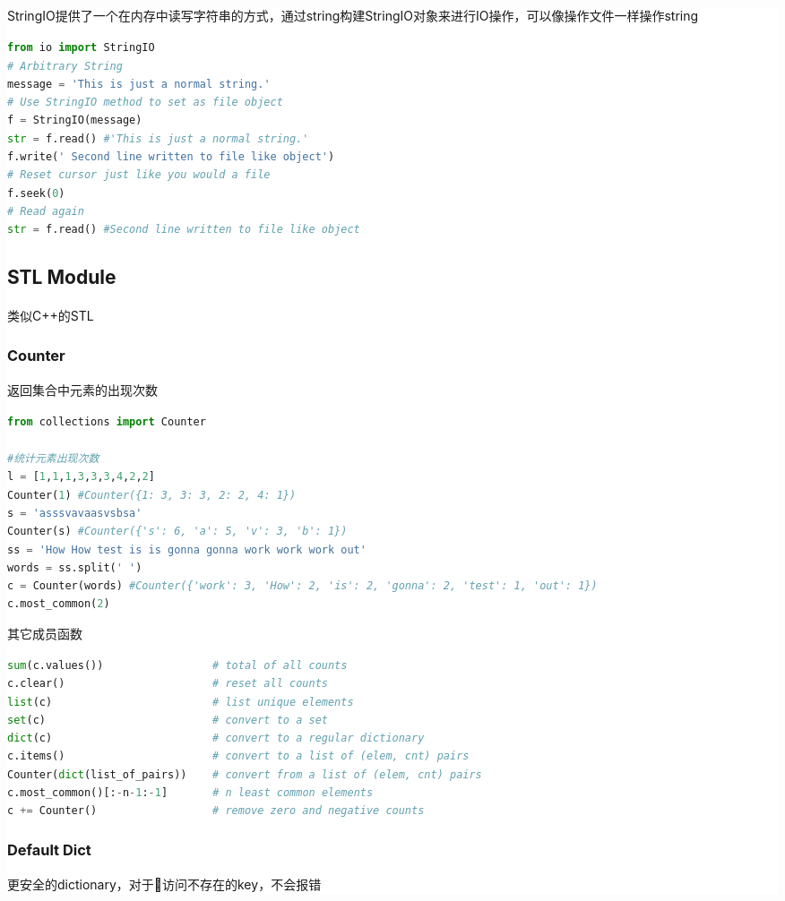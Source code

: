 StringIO提供了一个在内存中读写字符串的方式，通过string构建StringIO对象来进行IO操作，可以像操作文件一样操作string

```python
from io import StringIO
# Arbitrary String
message = 'This is just a normal string.'
# Use StringIO method to set as file object
f = StringIO(message)
str = f.read() #'This is just a normal string.'
f.write(' Second line written to file like object')
# Reset cursor just like you would a file
f.seek(0)
# Read again
str = f.read() #Second line written to file like object
```

## STL Module

类似C++的STL

### Counter

返回集合中元素的出现次数

```python
from collections import Counter

#统计元素出现次数
l = [1,1,1,3,3,3,4,2,2]
Counter(1) #Counter({1: 3, 3: 3, 2: 2, 4: 1})
s = 'asssvavaasvsbsa'
Counter(s) #Counter({'s': 6, 'a': 5, 'v': 3, 'b': 1})
ss = 'How How test is is gonna gonna work work work out'
words = ss.split(' ')
c = Counter(words) #Counter({'work': 3, 'How': 2, 'is': 2, 'gonna': 2, 'test': 1, 'out': 1})
c.most_common(2) 
```
其它成员函数

```python
sum(c.values())                 # total of all counts
c.clear()                       # reset all counts
list(c)                         # list unique elements
set(c)                          # convert to a set
dict(c)                         # convert to a regular dictionary
c.items()                       # convert to a list of (elem, cnt) pairs
Counter(dict(list_of_pairs))    # convert from a list of (elem, cnt) pairs
c.most_common()[:-n-1:-1]       # n least common elements
c += Counter()                  # remove zero and negative counts
```

### Default Dict

更安全的dictionary，对于访问不存在的key，不会报错
